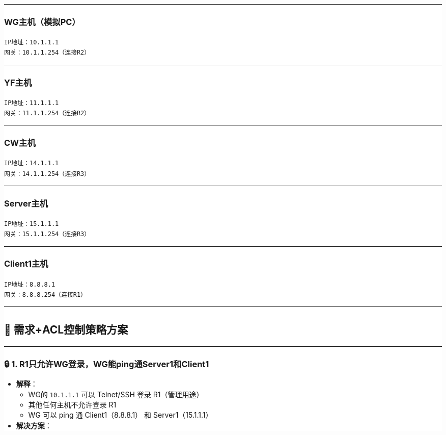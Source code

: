 ------

### WG主机（模拟PC）

```bash
IP地址：10.1.1.1
网关：10.1.1.254（连接R2）
```

------

### YF主机

```bash
IP地址：11.1.1.1
网关：11.1.1.254（连接R2）
```

------

### CW主机

```bash
IP地址：14.1.1.1
网关：14.1.1.254（连接R3）
```

------

### Server主机

```bash
IP地址：15.1.1.1
网关：15.1.1.254（连接R3）
```

------

### Client1主机

```bash
IP地址：8.8.8.1
网关：8.8.8.254（连接R1）
```

------

## 🎯 需求+ACL控制策略方案

------

### 🔒 **1. R1只允许WG登录，WG能ping通Server1和Client1**

- **解释**：
  - WG的 `10.1.1.1` 可以 Telnet/SSH 登录 R1（管理用途）
  - 其他任何主机不允许登录 R1
  - WG 可以 ping 通 Client1（8.8.8.1） 和 Server1（15.1.1.1）
- **解决方案**：
